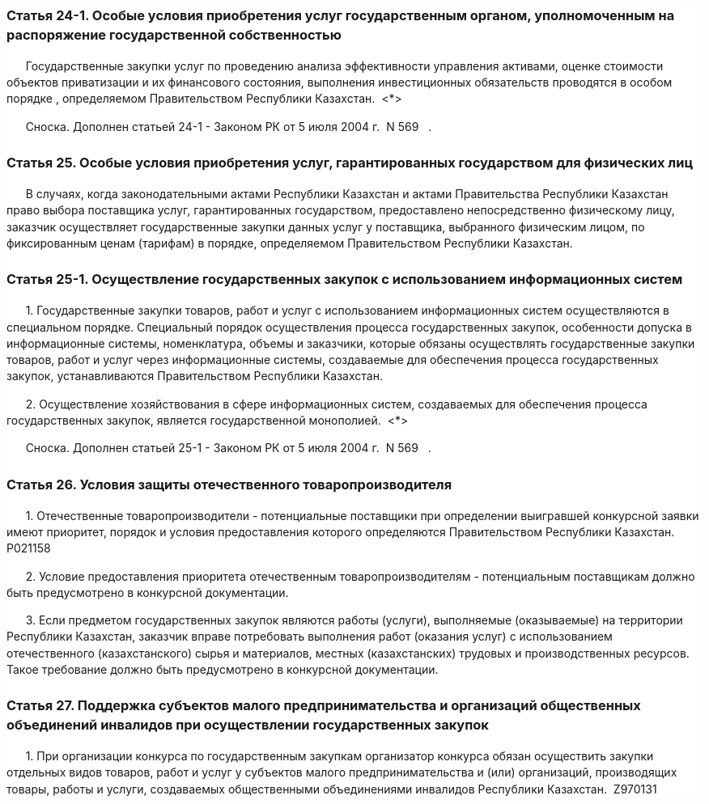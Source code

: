 ### Статья 24-1. Особые условия приобретения услуг государственным органом, уполномоченным на распоряжение государственной собственностью

      Государственные закупки услуг по проведению анализа эффективности управления активами, оценке стоимости объектов приватизации и их финансового состояния, выполнения инвестиционных обязательств проводятся в особом  порядке , определяемом Правительством Республики Казахстан.   <*>

      Сноска. Дополнен статьей 24-1 - Законом РК от 5 июля 2004 г.   N 569    .

### Статья 25. Особые условия приобретения услуг, гарантированных государством для физических лиц

      В случаях, когда законодательными актами Республики Казахстан и актами Правительства Республики Казахстан право выбора поставщика услуг, гарантированных государством, предоставлено непосредственно физическому лицу, заказчик осуществляет государственные закупки данных услуг у поставщика, выбранного физическим лицом, по фиксированным ценам (тарифам) в порядке, определяемом Правительством Республики Казахстан.

### Статья 25-1. Осуществление государственных закупок с использованием информационных систем

      1. Государственные закупки товаров, работ и услуг с использованием информационных систем осуществляются в специальном порядке. Специальный порядок осуществления процесса государственных закупок, особенности допуска в информационные системы, номенклатура, объемы и заказчики, которые обязаны осуществлять государственные закупки товаров, работ и услуг через информационные системы, создаваемые для обеспечения процесса государственных закупок, устанавливаются Правительством Республики Казахстан.

      2. Осуществление хозяйствования в сфере информационных систем, создаваемых для обеспечения процесса государственных закупок, является государственной монополией.  <*>

      Сноска. Дополнен статьей 25-1 - Законом РК от 5 июля 2004 г.   N 569    .

### Статья 26. Условия защиты отечественного товаропроизводителя

      1. Отечественные товаропроизводители - потенциальные поставщики при определении выигравшей конкурсной заявки имеют приоритет, порядок и условия предоставления которого определяются Правительством Республики Казахстан.  P021158

      2. Условие предоставления приоритета отечественным товаропроизводителям - потенциальным поставщикам должно быть предусмотрено в конкурсной документации.

      3. Если предметом государственных закупок являются работы (услуги), выполняемые (оказываемые) на территории Республики Казахстан, заказчик вправе потребовать выполнения работ (оказания услуг) с использованием отечественного (казахстанского) сырья и материалов, местных (казахстанских) трудовых и производственных ресурсов. Такое требование должно быть предусмотрено в конкурсной документации.

### Статья 27. Поддержка субъектов малого предпринимательства и организаций общественных объединений инвалидов при осуществлении государственных закупок

      1. При организации конкурса по государственным закупкам организатор конкурса обязан осуществить закупки отдельных видов товаров, работ и услуг у субъектов малого предпринимательства и (или) организаций, производящих товары, работы и услуги, создаваемых общественными объединениями инвалидов Республики Казахстан.  Z970131
